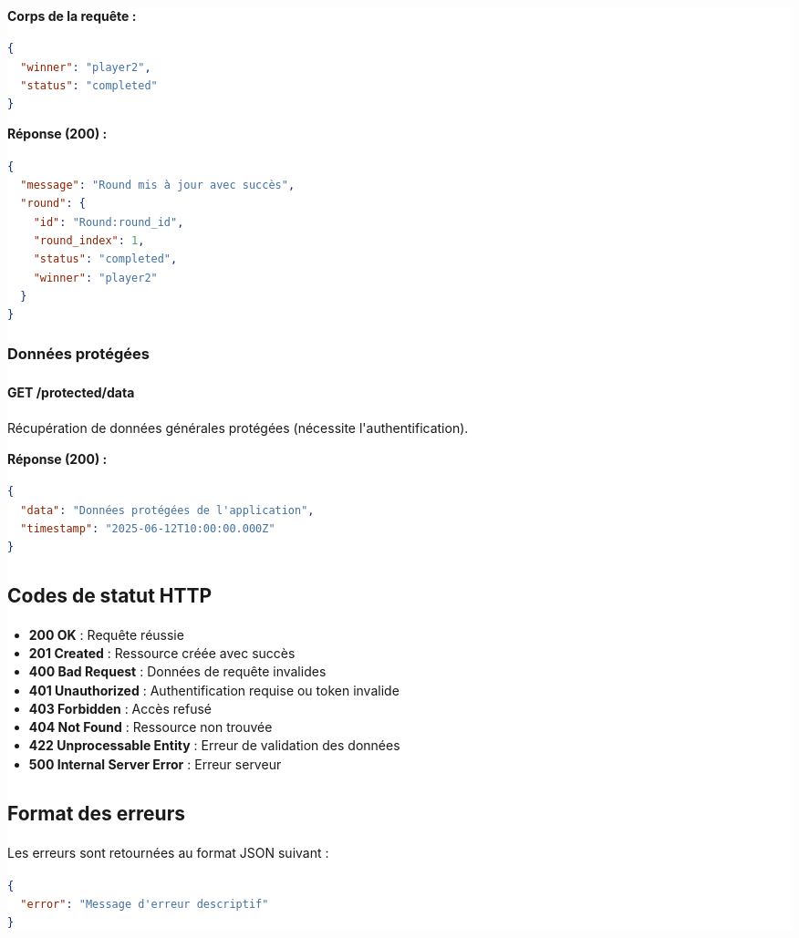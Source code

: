 **Corps de la requête :**
```json
{
  "winner": "player2",
  "status": "completed"
}
```

**Réponse (200) :**
```json
{
  "message": "Round mis à jour avec succès",
  "round": {
    "id": "Round:round_id",
    "round_index": 1,
    "status": "completed",
    "winner": "player2"
  }
}
```

### Données protégées

#### GET /protected/data
Récupération de données générales protégées (nécessite l'authentification).

**Réponse (200) :**
```json
{
  "data": "Données protégées de l'application",
  "timestamp": "2025-06-12T10:00:00.000Z"
}
```

## Codes de statut HTTP

- **200 OK** : Requête réussie
- **201 Created** : Ressource créée avec succès
- **400 Bad Request** : Données de requête invalides
- **401 Unauthorized** : Authentification requise ou token invalide
- **403 Forbidden** : Accès refusé
- **404 Not Found** : Ressource non trouvée
- **422 Unprocessable Entity** : Erreur de validation des données
- **500 Internal Server Error** : Erreur serveur

## Format des erreurs

Les erreurs sont retournées au format JSON suivant :

```json
{
  "error": "Message d'erreur descriptif"
}
```
